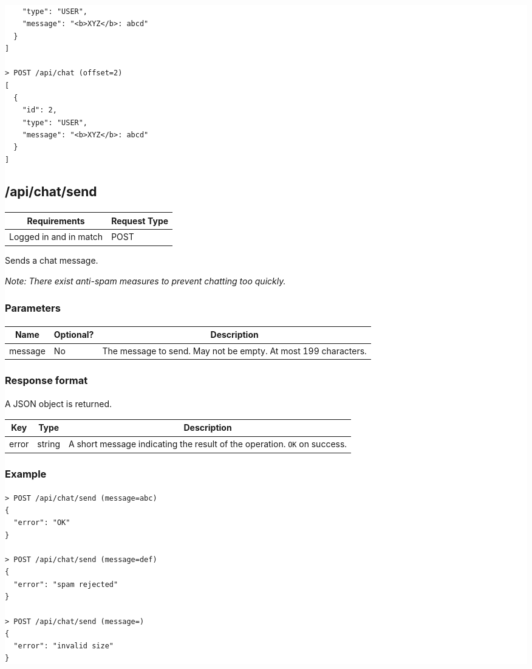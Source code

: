 ```
    "type": "USER",
    "message": "<b>XYZ</b>: abcd"
  }
]

> POST /api/chat (offset=2)
[
  {
    "id": 2,
    "type": "USER",
    "message": "<b>XYZ</b>: abcd"
  }
]
```


## /api/chat/send

|Requirements|Request Type|
|---|---|
|Logged in and in match|POST|

Sends a chat message.

*Note: There exist anti-spam measures to prevent chatting too quickly.*

### Parameters

|Name|Optional?|Description|
|---|---|---|
|message|No|The message to send. May not be empty. At most 199 characters.|

### Response format

A JSON object is returned.

|Key|Type|Description|
|---|---|---|
|error|string|A short message indicating the result of the operation. `OK` on success.|

### Example

```
> POST /api/chat/send (message=abc)
{
  "error": "OK"
}

> POST /api/chat/send (message=def)
{
  "error": "spam rejected"
}

> POST /api/chat/send (message=)
{
  "error": "invalid size"
}
```
